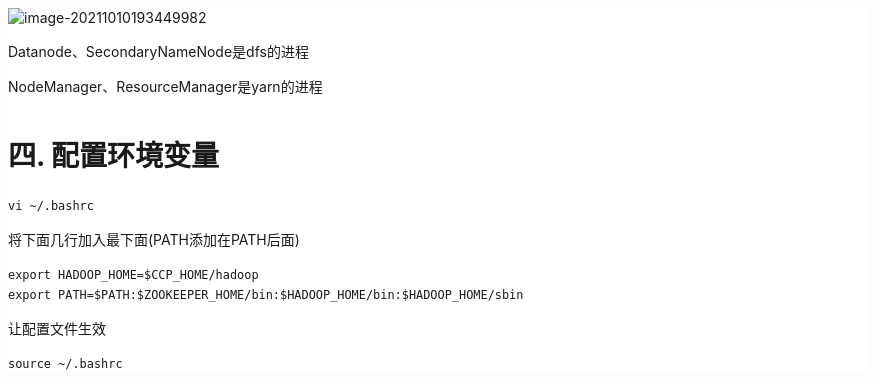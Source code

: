

![image-20211010193449982](https://raw.githubusercontent.com/minangong/mng_images/main/images/image-20211010193449982.png)

Datanode、SecondaryNameNode是dfs的进程

NodeManager、ResourceManager是yarn的进程

# 四. 配置环境变量

```
vi ~/.bashrc
```

将下面几行加入最下面(PATH添加在PATH后面)

```
export HADOOP_HOME=$CCP_HOME/hadoop
export PATH=$PATH:$ZOOKEEPER_HOME/bin:$HADOOP_HOME/bin:$HADOOP_HOME/sbin
```

让配置文件生效

```
source ~/.bashrc
```

